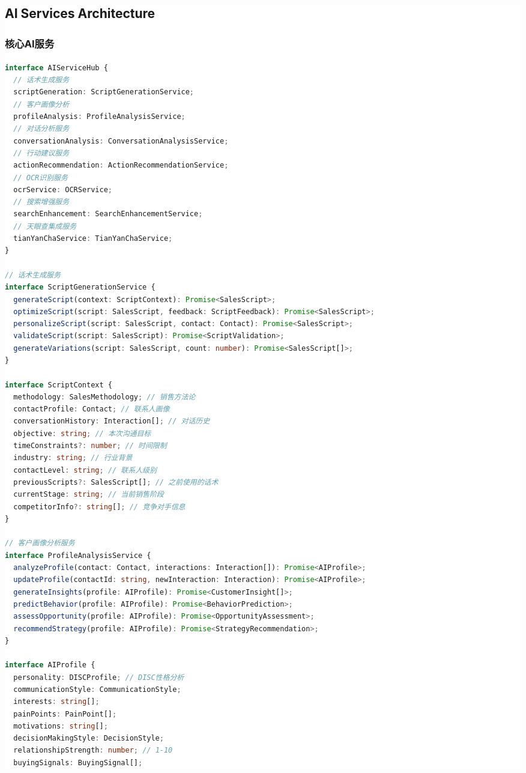 ## AI Services Architecture

### 核心AI服务
```typescript
interface AIServiceHub {
  // 话术生成服务
  scriptGeneration: ScriptGenerationService;
  // 客户画像分析
  profileAnalysis: ProfileAnalysisService;
  // 对话分析服务
  conversationAnalysis: ConversationAnalysisService;
  // 行动建议服务
  actionRecommendation: ActionRecommendationService;
  // OCR识别服务
  ocrService: OCRService;
  // 搜索增强服务
  searchEnhancement: SearchEnhancementService;
  // 天眼查集成服务
  tianYanChaService: TianYanChaService;
}

// 话术生成服务
interface ScriptGenerationService {
  generateScript(context: ScriptContext): Promise<SalesScript>;
  optimizeScript(script: SalesScript, feedback: ScriptFeedback): Promise<SalesScript>;
  personalizeScript(script: SalesScript, contact: Contact): Promise<SalesScript>;
  validateScript(script: SalesScript): Promise<ScriptValidation>;
  generateVariations(script: SalesScript, count: number): Promise<SalesScript[]>;
}

interface ScriptContext {
  methodology: SalesMethodology; // 销售方法论
  contactProfile: Contact; // 联系人画像
  conversationHistory: Interaction[]; // 对话历史
  objective: string; // 本次沟通目标
  timeConstraints?: number; // 时间限制
  industry: string; // 行业背景
  contactLevel: string; // 联系人级别
  previousScripts?: SalesScript[]; // 之前使用的话术
  currentStage: string; // 当前销售阶段
  competitorInfo?: string[]; // 竞争对手信息
}

// 客户画像分析服务
interface ProfileAnalysisService {
  analyzeProfile(contact: Contact, interactions: Interaction[]): Promise<AIProfile>;
  updateProfile(contactId: string, newInteraction: Interaction): Promise<AIProfile>;
  generateInsights(profile: AIProfile): Promise<CustomerInsight[]>;
  predictBehavior(profile: AIProfile): Promise<BehaviorPrediction>;
  assessOpportunity(profile: AIProfile): Promise<OpportunityAssessment>;
  recommendStrategy(profile: AIProfile): Promise<StrategyRecommendation>;
}

interface AIProfile {
  personality: DISCProfile; // DISC性格分析
  communicationStyle: CommunicationStyle;
  interests: string[];
  painPoints: PainPoint[];
  motivations: string[];
  decisionMakingStyle: DecisionStyle;
  relationshipStrength: number; // 1-10
  buyingSignals: BuyingSignal[];
```